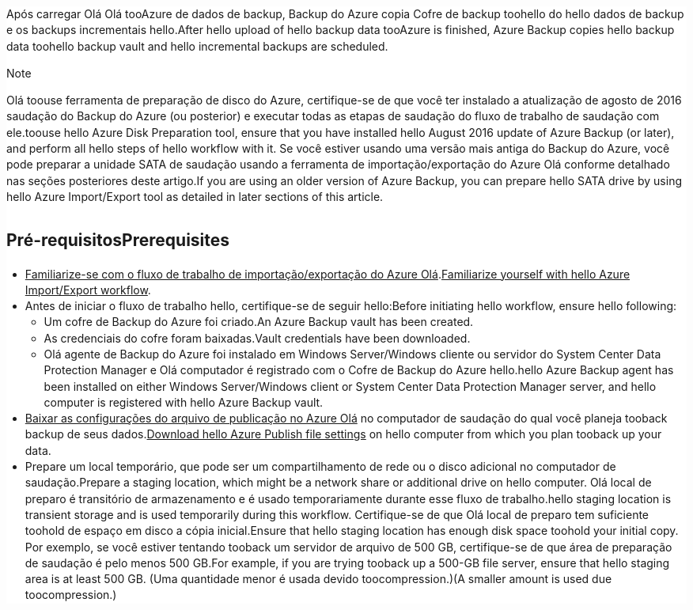 <span data-ttu-id="8312b-120">Após carregar Olá Olá tooAzure de dados de backup, Backup do Azure copia Cofre de backup toohello do hello dados de backup e os backups incrementais hello.</span><span class="sxs-lookup"><span data-stu-id="8312b-120">After hello upload of hello backup data tooAzure is finished, Azure Backup copies hello backup data toohello backup vault and hello incremental backups are scheduled.</span></span>

> [!NOTE]
> <span data-ttu-id="8312b-121">Olá toouse ferramenta de preparação de disco do Azure, certifique-se de que você ter instalado a atualização de agosto de 2016 saudação do Backup do Azure (ou posterior) e executar todas as etapas de saudação do fluxo de trabalho de saudação com ele.</span><span class="sxs-lookup"><span data-stu-id="8312b-121">toouse hello Azure Disk Preparation tool, ensure that you have installed hello August 2016 update of Azure Backup (or later), and perform all hello steps of hello workflow with it.</span></span> <span data-ttu-id="8312b-122">Se você estiver usando uma versão mais antiga do Backup do Azure, você pode preparar a unidade SATA de saudação usando a ferramenta de importação/exportação do Azure Olá conforme detalhado nas seções posteriores deste artigo.</span><span class="sxs-lookup"><span data-stu-id="8312b-122">If you are using an older version of Azure Backup, you can prepare hello SATA drive by using hello Azure Import/Export tool as detailed in later sections of this article.</span></span>
>
>

## <a name="prerequisites"></a><span data-ttu-id="8312b-123">Pré-requisitos</span><span class="sxs-lookup"><span data-stu-id="8312b-123">Prerequisites</span></span>
* <span data-ttu-id="8312b-124">[Familiarize-se com o fluxo de trabalho de importação/exportação do Azure Olá](../storage/common/storage-import-export-service.md).</span><span class="sxs-lookup"><span data-stu-id="8312b-124">[Familiarize yourself with hello Azure Import/Export workflow](../storage/common/storage-import-export-service.md).</span></span>
* <span data-ttu-id="8312b-125">Antes de iniciar o fluxo de trabalho hello, certifique-se de seguir hello:</span><span class="sxs-lookup"><span data-stu-id="8312b-125">Before initiating hello workflow, ensure hello following:</span></span>
  * <span data-ttu-id="8312b-126">Um cofre de Backup do Azure foi criado.</span><span class="sxs-lookup"><span data-stu-id="8312b-126">An Azure Backup vault has been created.</span></span>
  * <span data-ttu-id="8312b-127">As credenciais do cofre foram baixadas.</span><span class="sxs-lookup"><span data-stu-id="8312b-127">Vault credentials have been downloaded.</span></span>
  * <span data-ttu-id="8312b-128">Olá agente de Backup do Azure foi instalado em Windows Server/Windows cliente ou servidor do System Center Data Protection Manager e Olá computador é registrado com o Cofre de Backup do Azure hello.</span><span class="sxs-lookup"><span data-stu-id="8312b-128">hello Azure Backup agent has been installed on either Windows Server/Windows client or System Center Data Protection Manager server, and hello computer is registered with hello Azure Backup vault.</span></span>
* <span data-ttu-id="8312b-129">[Baixar as configurações do arquivo de publicação no Azure Olá](https://manage.windowsazure.com/publishsettings) no computador de saudação do qual você planeja tooback backup de seus dados.</span><span class="sxs-lookup"><span data-stu-id="8312b-129">[Download hello Azure Publish file settings](https://manage.windowsazure.com/publishsettings) on hello computer from which you plan tooback up your data.</span></span>
* <span data-ttu-id="8312b-130">Prepare um local temporário, que pode ser um compartilhamento de rede ou o disco adicional no computador de saudação.</span><span class="sxs-lookup"><span data-stu-id="8312b-130">Prepare a staging location, which might be a network share or additional drive on hello computer.</span></span> <span data-ttu-id="8312b-131">Olá local de preparo é transitório de armazenamento e é usado temporariamente durante esse fluxo de trabalho.</span><span class="sxs-lookup"><span data-stu-id="8312b-131">hello staging location is transient storage and is used temporarily during this workflow.</span></span> <span data-ttu-id="8312b-132">Certifique-se de que Olá local de preparo tem suficiente toohold de espaço em disco a cópia inicial.</span><span class="sxs-lookup"><span data-stu-id="8312b-132">Ensure that hello staging location has enough disk space toohold your initial copy.</span></span> <span data-ttu-id="8312b-133">Por exemplo, se você estiver tentando tooback um servidor de arquivo de 500 GB, certifique-se de que área de preparação de saudação é pelo menos 500 GB.</span><span class="sxs-lookup"><span data-stu-id="8312b-133">For example, if you are trying tooback up a 500-GB file server, ensure that hello staging area is at least 500 GB.</span></span> <span data-ttu-id="8312b-134">(Uma quantidade menor é usada devido toocompression.)</span><span class="sxs-lookup"><span data-stu-id="8312b-134">(A smaller amount is used due toocompression.)</span></span>